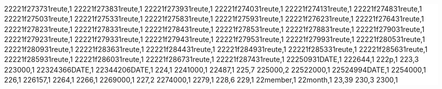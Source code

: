22221f273731reute,1
22221f273831reute,1
22221f273931reute,1
22221f274031reute,1
22221f274131reute,1
22221f274831reute,1
22221f275031reute,1
22221f275331reute,1
22221f275831reute,1
22221f275931reute,1
22221f276231reute,1
22221f276431reute,1
22221f278231reute,1
22221f278331reute,1
22221f278431reute,1
22221f278531reute,1
22221f278831reute,1
22221f279031reute,1
22221f279231reute,1
22221f279331reute,1
22221f279431reute,1
22221f279531reute,1
22221f279931reute,1
22221f280531reute,1
22221f280931reute,1
22221f283631reute,1
22221f284431reute,1
22221f284931reute,1
22221f285331reute,1
22221f285631reute,1
22221f285931reute,1
22221f286031reute,1
22221f286731reute,1
22221f287431reute,1
22250931DATE,1
222644,1
222p,1
223,3
223000,1
22324366DATE,1
22344206DATE,1
224,1
2241000,1
22487,1
225,7
225000,2
22522000,1
22524994DATE,1
2254000,1
226,1
226157,1
2264,1
2266,1
2269000,1
227,2
2274000,1
2279,1
228,6
229,1
22member,1
22month,1
23,39
230,3
2300,1